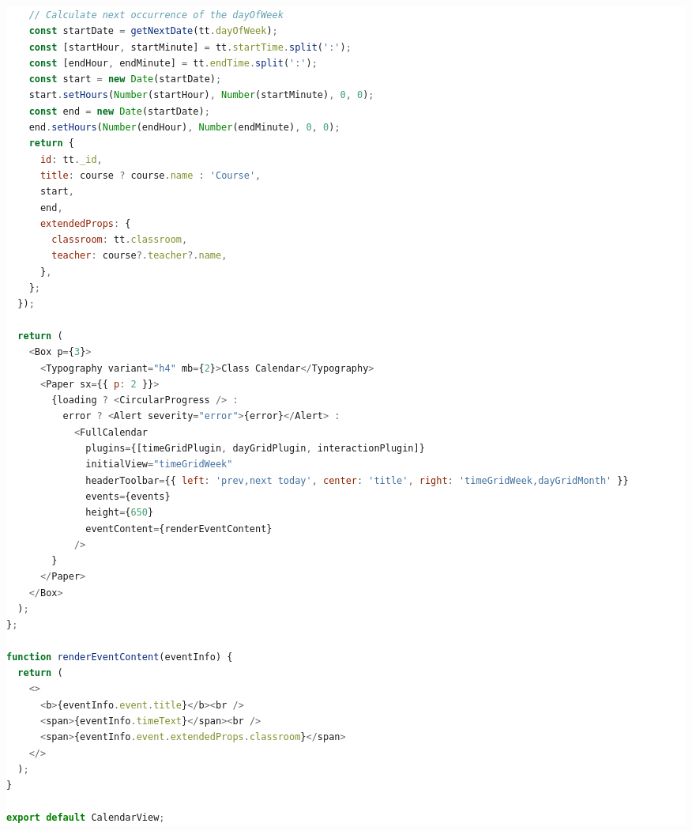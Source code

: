 ```javascript
    // Calculate next occurrence of the dayOfWeek
    const startDate = getNextDate(tt.dayOfWeek);
    const [startHour, startMinute] = tt.startTime.split(':');
    const [endHour, endMinute] = tt.endTime.split(':');
    const start = new Date(startDate);
    start.setHours(Number(startHour), Number(startMinute), 0, 0);
    const end = new Date(startDate);
    end.setHours(Number(endHour), Number(endMinute), 0, 0);
    return {
      id: tt._id,
      title: course ? course.name : 'Course',
      start,
      end,
      extendedProps: {
        classroom: tt.classroom,
        teacher: course?.teacher?.name,
      },
    };
  });

  return (
    <Box p={3}>
      <Typography variant="h4" mb={2}>Class Calendar</Typography>
      <Paper sx={{ p: 2 }}>
        {loading ? <CircularProgress /> :
          error ? <Alert severity="error">{error}</Alert> :
            <FullCalendar
              plugins={[timeGridPlugin, dayGridPlugin, interactionPlugin]}
              initialView="timeGridWeek"
              headerToolbar={{ left: 'prev,next today', center: 'title', right: 'timeGridWeek,dayGridMonth' }}
              events={events}
              height={650}
              eventContent={renderEventContent}
            />
        }
      </Paper>
    </Box>
  );
};

function renderEventContent(eventInfo) {
  return (
    <>
      <b>{eventInfo.event.title}</b><br />
      <span>{eventInfo.timeText}</span><br />
      <span>{eventInfo.event.extendedProps.classroom}</span>
    </>
  );
}

export default CalendarView;

```
